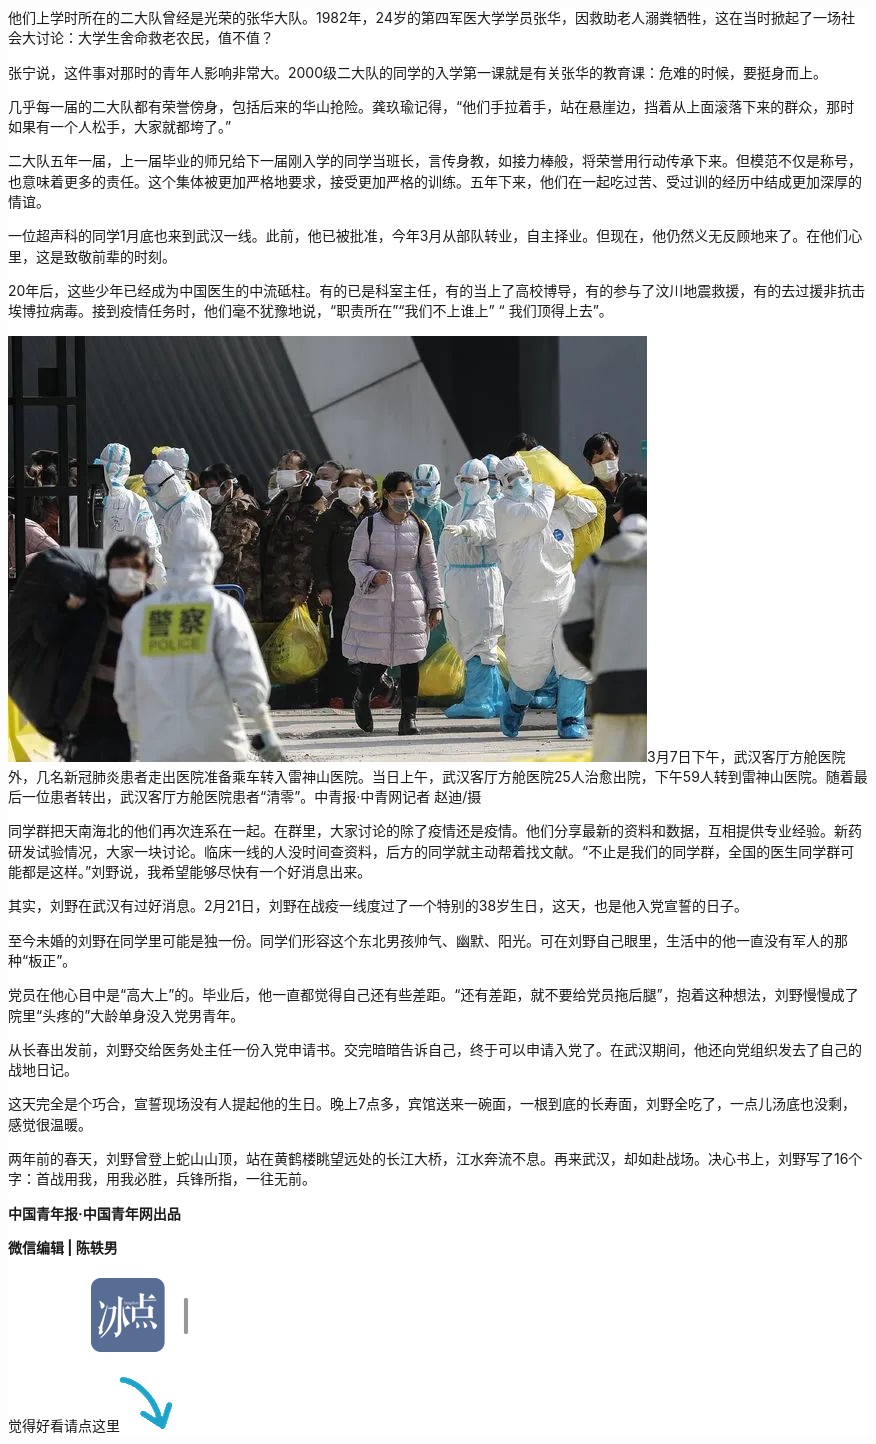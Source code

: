 他们上学时所在的二大队曾经是光荣的张华大队。1982年，24岁的第四军医大学学员张华，因救助老人溺粪牺牲，这在当时掀起了一场社会大讨论：大学生舍命救老农民，值不值？  

张宁说，这件事对那时的青年人影响非常大。2000级二大队的同学的入学第一课就是有关张华的教育课：危难的时候，要挺身而上。  

几乎每一届的二大队都有荣誉傍身，包括后来的华山抢险。龚玖瑜记得，“他们手拉着手，站在悬崖边，挡着从上面滚落下来的群众，那时如果有一个人松手，大家就都垮了。”  

二大队五年一届，上一届毕业的师兄给下一届刚入学的同学当班长，言传身教，如接力棒般，将荣誉用行动传承下来。但模范不仅是称号，也意味着更多的责任。这个集体被更加严格地要求，接受更加严格的训练。五年下来，他们在一起吃过苦、受过训的经历中结成更加深厚的情谊。  

一位超声科的同学1月底也来到武汉一线。此前，他已被批准，今年3月从部队转业，自主择业。但现在，他仍然义无反顾地来了。在他们心里，这是致敬前辈的时刻。  

20年后，这些少年已经成为中国医生的中流砥柱。有的已是科室主任，有的当上了高校博导，有的参与了汶川地震救援，有的去过援非抗击埃博拉病毒。接到疫情任务时，他们毫不犹豫地说，“职责所在”“我们不上谁上” “ 我们顶得上去”。

![](/images/post/9ae3457c4f2e11e8aaf2a1026b043c70.jpg)3月7日下午，武汉客厅方舱医院外，几名新冠肺炎患者走出医院准备乘车转入雷神山医院。当日上午，武汉客厅方舱医院25人治愈出院，下午59人转到雷神山医院。随着最后一位患者转出，武汉客厅方舱医院患者“清零”。中青报·中青网记者 赵迪/摄  

同学群把天南海北的他们再次连系在一起。在群里，大家讨论的除了疫情还是疫情。他们分享最新的资料和数据，互相提供专业经验。新药研发试验情况，大家一块讨论。临床一线的人没时间查资料，后方的同学就主动帮着找文献。“不止是我们的同学群，全国的医生同学群可能都是这样。”刘野说，我希望能够尽快有一个好消息出来。  

其实，刘野在武汉有过好消息。2月21日，刘野在战疫一线度过了一个特别的38岁生日，这天，也是他入党宣誓的日子。  

至今未婚的刘野在同学里可能是独一份。同学们形容这个东北男孩帅气、幽默、阳光。可在刘野自己眼里，生活中的他一直没有军人的那种“板正”。  

党员在他心目中是“高大上”的。毕业后，他一直都觉得自己还有些差距。“还有差距，就不要给党员拖后腿”，抱着这种想法，刘野慢慢成了院里“头疼的”大龄单身没入党男青年。  

从长春出发前，刘野交给医务处主任一份入党申请书。交完暗暗告诉自己，终于可以申请入党了。在武汉期间，他还向党组织发去了自己的战地日记。  

这天完全是个巧合，宣誓现场没有人提起他的生日。晚上7点多，宾馆送来一碗面，一根到底的长寿面，刘野全吃了，一点儿汤底也没剩，感觉很温暖。  

两年前的春天，刘野曾登上蛇山山顶，站在黄鹤楼眺望远处的长江大桥，江水奔流不息。再来武汉，却如赴战场。决心书上，刘野写了16个字：首战用我，用我必胜，兵锋所指，一往无前。

**中国青年报·中国青年网出品**

**微信编辑 | 陈轶男**

![](/images/post/705dfda6bb5643e34c5db443743fbf86.jpg)

觉得好看请点这里![](/images/post/75cfe91ed7e3db23759ecd10b6c0782e.jpg)

